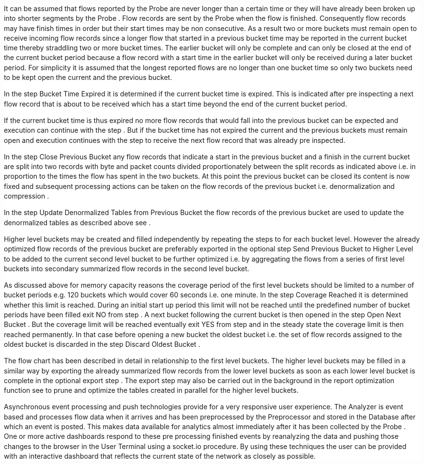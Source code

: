 It can be assumed that flows reported by the Probe are never longer than a certain time or they will have already been broken up into shorter segments by the Probe . Flow records are sent by the Probe when the flow is finished. Consequently flow records may have finish times in order but their start times may be non consecutive. As a result two or more buckets must remain open to receive incoming flow records since a longer flow that started in a previous bucket time may be reported in the current bucket time thereby straddling two or more bucket times. The earlier bucket will only be complete and can only be closed at the end of the current bucket period because a flow record with a start time in the earlier bucket will only be received during a later bucket period. For simplicity it is assumed that the longest reported flows are no longer than one bucket time so only two buckets need to be kept open the current and the previous bucket.

In the step Bucket Time Expired it is determined if the current bucket time is expired. This is indicated after pre inspecting a next flow record that is about to be received which has a start time beyond the end of the current bucket period.

If the current bucket time is thus expired no more flow records that would fall into the previous bucket can be expected and execution can continue with the step . But if the bucket time has not expired the current and the previous buckets must remain open and execution continues with the step to receive the next flow record that was already pre inspected.

In the step Close Previous Bucket any flow records that indicate a start in the previous bucket and a finish in the current bucket are split into two records with byte and packet counts divided proportionately between the split records as indicated above i.e. in proportion to the times the flow has spent in the two buckets. At this point the previous bucket can be closed its content is now fixed and subsequent processing actions can be taken on the flow records of the previous bucket i.e. denormalization and compression .

In the step Update Denormalized Tables from Previous Bucket the flow records of the previous bucket are used to update the denormalized tables as described above see .

Higher level buckets may be created and filled independently by repeating the steps to for each bucket level. However the already optimized flow records of the previous bucket are preferably exported in the optional step Send Previous Bucket to Higher Level to be added to the current second level bucket to be further optimized i.e. by aggregating the flows from a series of first level buckets into secondary summarized flow records in the second level bucket.

As discussed above for memory capacity reasons the coverage period of the first level buckets should be limited to a number of bucket periods e.g. 120 buckets which would cover 60 seconds i.e. one minute. In the step Coverage Reached it is determined whether this limit is reached. During an initial start up period this limit will not be reached until the predefined number of bucket periods have been filled exit NO from step . A next bucket following the current bucket is then opened in the step Open Next Bucket . But the coverage limit will be reached eventually exit YES from step and in the steady state the coverage limit is then reached permanently. In that case before opening a new bucket the oldest bucket i.e. the set of flow records assigned to the oldest bucket is discarded in the step Discard Oldest Bucket .

The flow chart has been described in detail in relationship to the first level buckets. The higher level buckets may be filled in a similar way by exporting the already summarized flow records from the lower level buckets as soon as each lower level bucket is complete in the optional export step . The export step may also be carried out in the background in the report optimization function see to prune and optimize the tables created in parallel for the higher level buckets.

Asynchronous event processing and push technologies provide for a very responsive user experience. The Analyzer is event based and processes flow data when it arrives and has been preprocessed by the Preprocessor and stored in the Database after which an event is posted. This makes data available for analytics almost immediately after it has been collected by the Probe . One or more active dashboards respond to these pre processing finished events by reanalyzing the data and pushing those changes to the browser in the User Terminal using a socket.io procedure. By using these techniques the user can be provided with an interactive dashboard that reflects the current state of the network as closely as possible.
